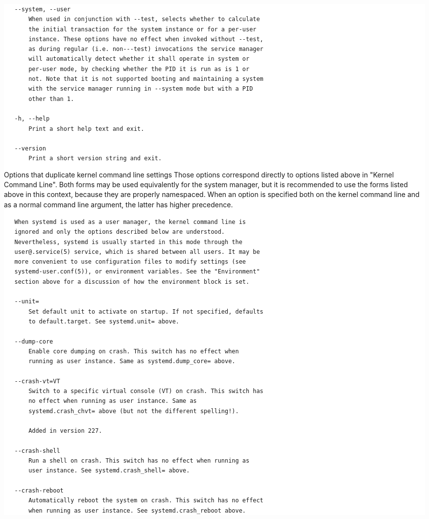        --system, --user
           When used in conjunction with --test, selects whether to calculate
           the initial transaction for the system instance or for a per-user
           instance. These options have no effect when invoked without --test,
           as during regular (i.e. non---test) invocations the service manager
           will automatically detect whether it shall operate in system or
           per-user mode, by checking whether the PID it is run as is 1 or
           not. Note that it is not supported booting and maintaining a system
           with the service manager running in --system mode but with a PID
           other than 1.

       -h, --help
           Print a short help text and exit.

       --version
           Print a short version string and exit.

   Options that duplicate kernel command line settings
       Those options correspond directly to options listed above in "Kernel
       Command Line". Both forms may be used equivalently for the system
       manager, but it is recommended to use the forms listed above in this
       context, because they are properly namespaced. When an option is
       specified both on the kernel command line and as a normal command line
       argument, the latter has higher precedence.

       When systemd is used as a user manager, the kernel command line is
       ignored and only the options described below are understood.
       Nevertheless, systemd is usually started in this mode through the
       user@.service(5) service, which is shared between all users. It may be
       more convenient to use configuration files to modify settings (see
       systemd-user.conf(5)), or environment variables. See the "Environment"
       section above for a discussion of how the environment block is set.

       --unit=
           Set default unit to activate on startup. If not specified, defaults
           to default.target. See systemd.unit= above.

       --dump-core
           Enable core dumping on crash. This switch has no effect when
           running as user instance. Same as systemd.dump_core= above.

       --crash-vt=VT
           Switch to a specific virtual console (VT) on crash. This switch has
           no effect when running as user instance. Same as
           systemd.crash_chvt= above (but not the different spelling!).

           Added in version 227.

       --crash-shell
           Run a shell on crash. This switch has no effect when running as
           user instance. See systemd.crash_shell= above.

       --crash-reboot
           Automatically reboot the system on crash. This switch has no effect
           when running as user instance. See systemd.crash_reboot above.
